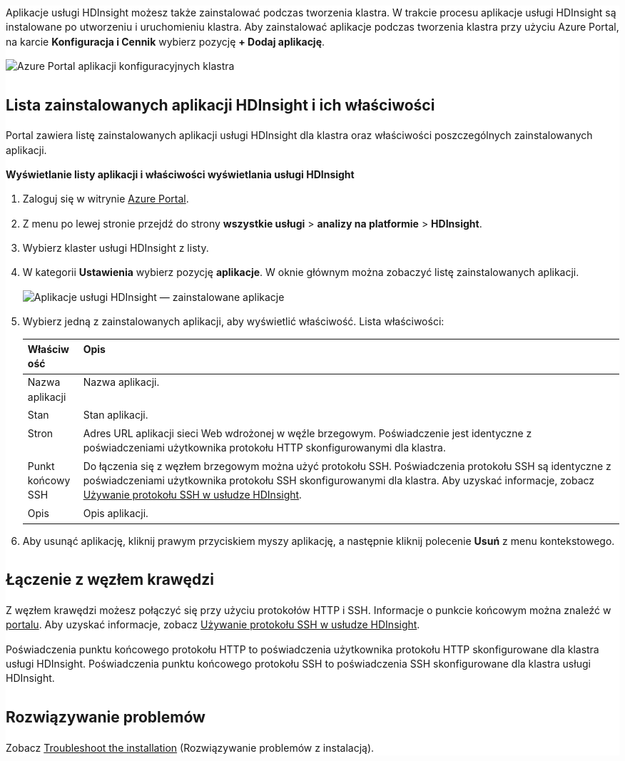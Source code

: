 Aplikacje usługi HDInsight możesz także zainstalować podczas tworzenia klastra. W trakcie procesu aplikacje usługi HDInsight są instalowane po utworzeniu i uruchomieniu klastra. Aby zainstalować aplikacje podczas tworzenia klastra przy użyciu Azure Portal, na karcie **Konfiguracja i Cennik** wybierz pozycję **+ Dodaj aplikację**.

![Azure Portal aplikacji konfiguracyjnych klastra](./media/hdinsight-apps-install-applications/azure-portal-cluster-configuration-applications.png)

## <a name="list-installed-hdinsight-apps-and-properties"></a>Lista zainstalowanych aplikacji HDInsight i ich właściwości
Portal zawiera listę zainstalowanych aplikacji usługi HDInsight dla klastra oraz właściwości poszczególnych zainstalowanych aplikacji.

**Wyświetlanie listy aplikacji i właściwości wyświetlania usługi HDInsight**

1. Zaloguj się w witrynie [Azure Portal](https://portal.azure.com).
2. Z menu po lewej stronie przejdź do strony **wszystkie usługi**  >  **analizy na platformie**  >  **HDInsight**.
3. Wybierz klaster usługi HDInsight z listy.
4. W kategorii **Ustawienia** wybierz pozycję **aplikacje**. W oknie głównym można zobaczyć listę zainstalowanych aplikacji. 
   
    ![Aplikacje usługi HDInsight — zainstalowane aplikacje](./media/hdinsight-apps-install-applications/hdinsight-apps-installed-apps-with-apps.png)
5. Wybierz jedną z zainstalowanych aplikacji, aby wyświetlić właściwość. Lista właściwości:

    |Właściwość | Opis |
    |---|---|
    |Nazwa aplikacji |Nazwa aplikacji. |
    |Stan |Stan aplikacji. |
    |Stron |Adres URL aplikacji sieci Web wdrożonej w węźle brzegowym. Poświadczenie jest identyczne z poświadczeniami użytkownika protokołu HTTP skonfigurowanymi dla klastra. |
    |Punkt końcowy SSH |Do łączenia się z węzłem brzegowym można użyć protokołu SSH. Poświadczenia protokołu SSH są identyczne z poświadczeniami użytkownika protokołu SSH skonfigurowanymi dla klastra. Aby uzyskać informacje, zobacz [Używanie protokołu SSH w usłudze HDInsight](hdinsight-hadoop-linux-use-ssh-unix.md). |
    |Opis | Opis aplikacji. |

6. Aby usunąć aplikację, kliknij prawym przyciskiem myszy aplikację, a następnie kliknij polecenie **Usuń** z menu kontekstowego.

## <a name="connect-to-the-edge-node"></a>Łączenie z węzłem krawędzi
Z węzłem krawędzi możesz połączyć się przy użyciu protokołów HTTP i SSH. Informacje o punkcie końcowym można znaleźć w [portalu](#list-installed-hdinsight-apps-and-properties). Aby uzyskać informacje, zobacz [Używanie protokołu SSH w usłudze HDInsight](hdinsight-hadoop-linux-use-ssh-unix.md).

Poświadczenia punktu końcowego protokołu HTTP to poświadczenia użytkownika protokołu HTTP skonfigurowane dla klastra usługi HDInsight. Poświadczenia punktu końcowego protokołu SSH to poświadczenia SSH skonfigurowane dla klastra usługi HDInsight.

## <a name="troubleshoot"></a>Rozwiązywanie problemów
Zobacz [Troubleshoot the installation](hdinsight-apps-install-custom-applications.md#troubleshoot-the-installation) (Rozwiązywanie problemów z instalacją).
